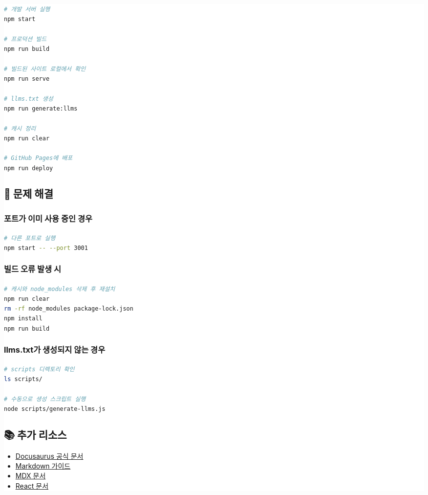 ```bash
# 개발 서버 실행
npm start

# 프로덕션 빌드
npm run build

# 빌드된 사이트 로컬에서 확인
npm run serve

# llms.txt 생성
npm run generate:llms

# 캐시 정리
npm run clear

# GitHub Pages에 배포
npm run deploy
```

## 🐛 문제 해결

### 포트가 이미 사용 중인 경우

```bash
# 다른 포트로 실행
npm start -- --port 3001
```

### 빌드 오류 발생 시

```bash
# 캐시와 node_modules 삭제 후 재설치
npm run clear
rm -rf node_modules package-lock.json
npm install
npm run build
```

### llms.txt가 생성되지 않는 경우

```bash
# scripts 디렉토리 확인
ls scripts/

# 수동으로 생성 스크립트 실행
node scripts/generate-llms.js
```

## 📚 추가 리소스

- [Docusaurus 공식 문서](https://docusaurus.io/)
- [Markdown 가이드](https://www.markdownguide.org/)
- [MDX 문서](https://mdxjs.com/)
- [React 문서](https://react.dev/)

